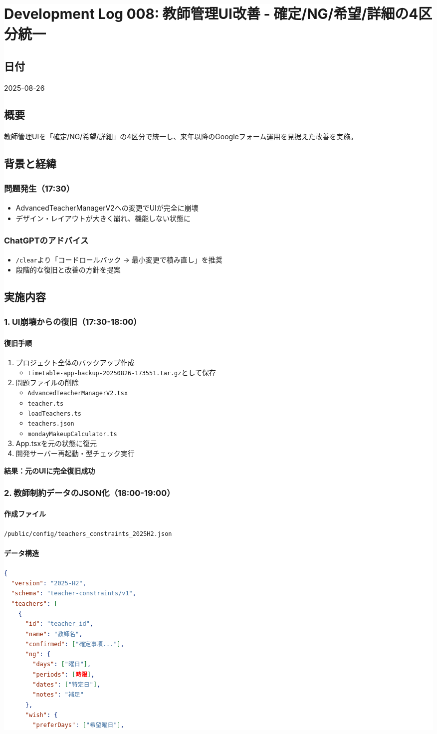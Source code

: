 # Development Log 008: 教師管理UI改善 - 確定/NG/希望/詳細の4区分統一

## 日付
2025-08-26

## 概要
教師管理UIを「確定/NG/希望/詳細」の4区分で統一し、来年以降のGoogleフォーム運用を見据えた改善を実施。

## 背景と経緯

### 問題発生（17:30）
- AdvancedTeacherManagerV2への変更でUIが完全に崩壊
- デザイン・レイアウトが大きく崩れ、機能しない状態に

### ChatGPTのアドバイス
- `/clear`より「コードロールバック → 最小変更で積み直し」を推奨
- 段階的な復旧と改善の方針を提案

## 実施内容

### 1. UI崩壊からの復旧（17:30-18:00）

#### 復旧手順
1. プロジェクト全体のバックアップ作成
   - `timetable-app-backup-20250826-173551.tar.gz`として保存
2. 問題ファイルの削除
   - `AdvancedTeacherManagerV2.tsx`
   - `teacher.ts`
   - `loadTeachers.ts`
   - `teachers.json`
   - `mondayMakeupCalculator.ts`
3. App.tsxを元の状態に復元
4. 開発サーバー再起動・型チェック実行

**結果：元のUIに完全復旧成功**

### 2. 教師制約データのJSON化（18:00-19:00）

#### 作成ファイル
`/public/config/teachers_constraints_2025H2.json`

#### データ構造
```json
{
  "version": "2025-H2",
  "schema": "teacher-constraints/v1",
  "teachers": [
    {
      "id": "teacher_id",
      "name": "教師名",
      "confirmed": ["確定事項..."],
      "ng": {
        "days": ["曜日"],
        "periods": [時限],
        "dates": ["特定日"],
        "notes": "補足"
      },
      "wish": {
        "preferDays": ["希望曜日"],
```